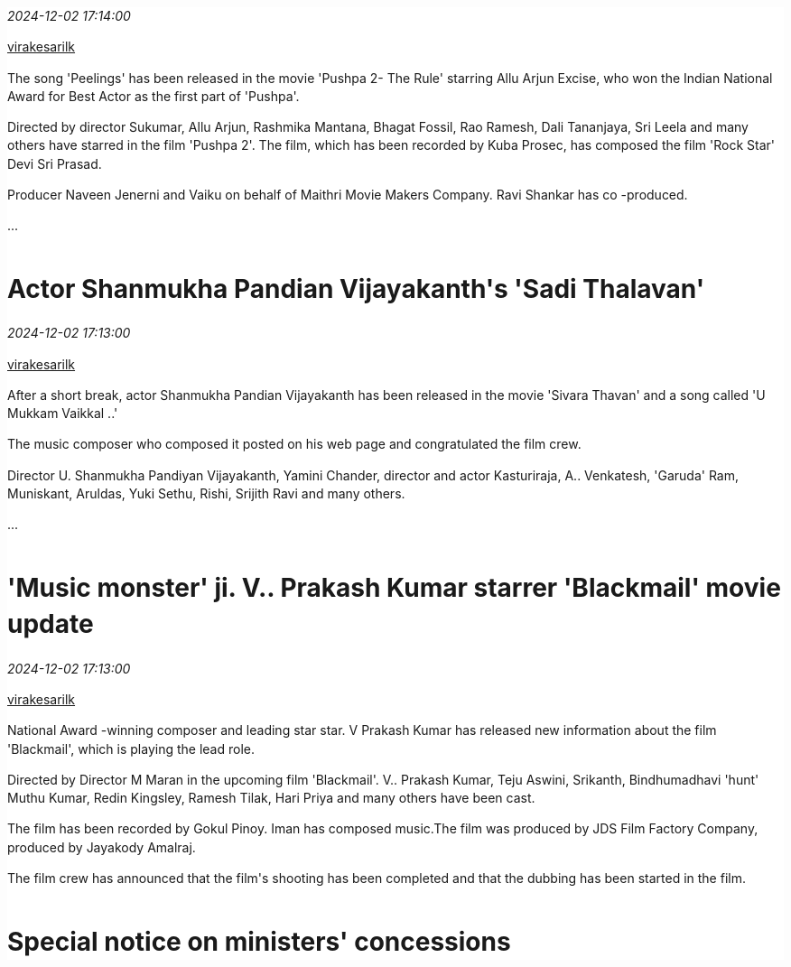*2024-12-02 17:14:00*

[virakesarilk](https://www.virakesari.lk/article/200248)

The song 'Peelings' has been released in the movie 'Pushpa 2- The Rule' starring Allu Arjun Excise, who won the Indian National Award for Best Actor as the first part of 'Pushpa'.

Directed by director Sukumar, Allu Arjun, Rashmika Mantana, Bhagat Fossil, Rao Ramesh, Dali Tananjaya, Sri Leela and many others have starred in the film 'Pushpa 2'. The film, which has been recorded by Kuba Prosec, has composed the film 'Rock Star' Devi Sri Prasad.

Producer Naveen Jenerni and Vaiku on behalf of Maithri Movie Makers Company. Ravi Shankar has co -produced.

...



# Actor Shanmukha Pandian Vijayakanth's 'Sadi Thalavan'

*2024-12-02 17:13:00*

[virakesarilk](https://www.virakesari.lk/article/200247)

After a short break, actor Shanmukha Pandian Vijayakanth has been released in the movie 'Sivara Thavan' and a song called 'U Mukkam Vaikkal ..'

The music composer who composed it posted on his web page and congratulated the film crew.

Director U. Shanmukha Pandiyan Vijayakanth, Yamini Chander, director and actor Kasturiraja, A.. Venkatesh, 'Garuda' Ram, Muniskant, Aruldas, Yuki Sethu, Rishi, Srijith Ravi and many others.

...



# 'Music monster' ji. V.. Prakash Kumar starrer 'Blackmail' movie update

*2024-12-02 17:13:00*

[virakesarilk](https://www.virakesari.lk/article/200244)

National Award -winning composer and leading star star. V Prakash Kumar has released new information about the film 'Blackmail', which is playing the lead role.

Directed by Director M Maran in the upcoming film 'Blackmail'. V.. Prakash Kumar, Teju Aswini, Srikanth, Bindhumadhavi 'hunt' Muthu Kumar, Redin Kingsley, Ramesh Tilak, Hari Priya and many others have been cast.

The film has been recorded by Gokul Pinoy. Iman has composed music.The film was produced by JDS Film Factory Company, produced by Jayakody Amalraj.

The film crew has announced that the film's shooting has been completed and that the dubbing has been started in the film.



# Special notice on ministers' concessions
